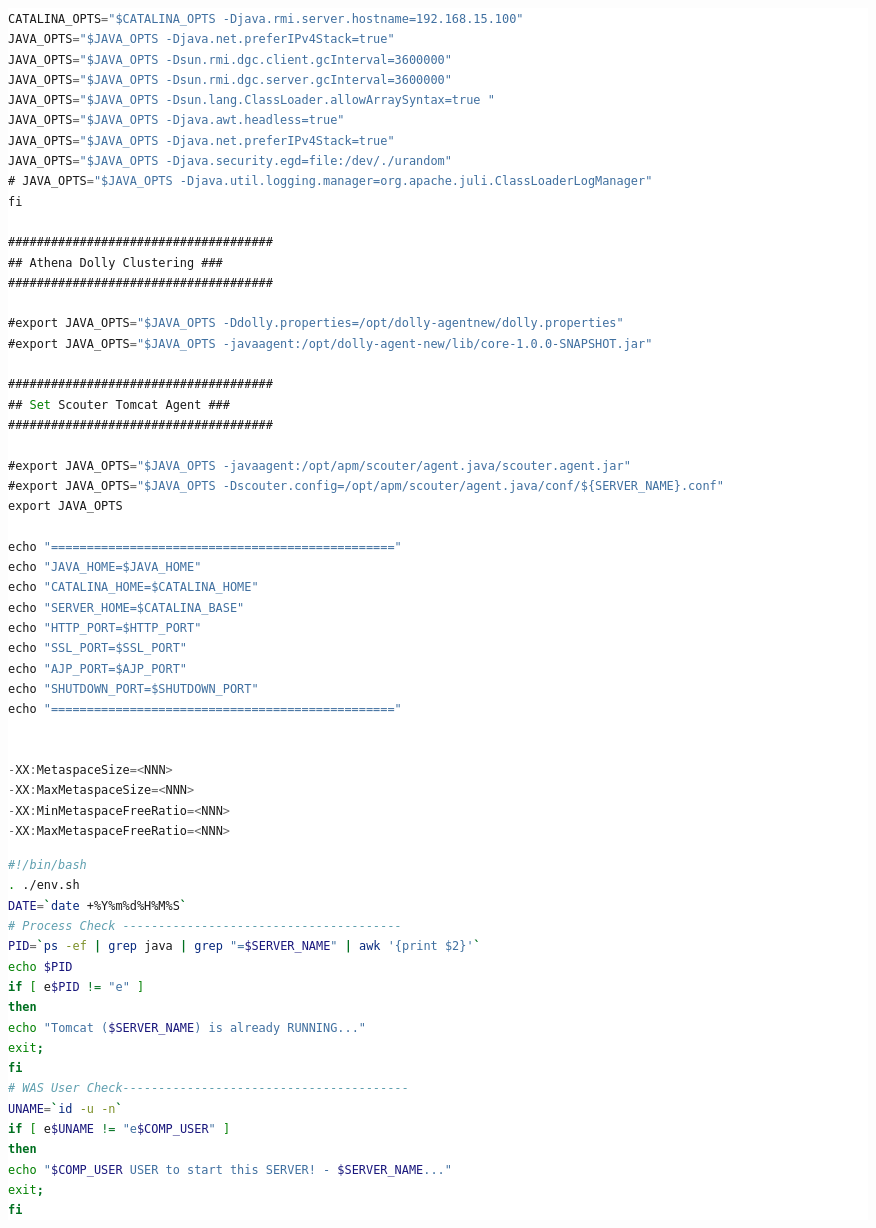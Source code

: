 ```java
CATALINA_OPTS="$CATALINA_OPTS -Djava.rmi.server.hostname=192.168.15.100"
JAVA_OPTS="$JAVA_OPTS -Djava.net.preferIPv4Stack=true"
JAVA_OPTS="$JAVA_OPTS -Dsun.rmi.dgc.client.gcInterval=3600000"
JAVA_OPTS="$JAVA_OPTS -Dsun.rmi.dgc.server.gcInterval=3600000"
JAVA_OPTS="$JAVA_OPTS -Dsun.lang.ClassLoader.allowArraySyntax=true "
JAVA_OPTS="$JAVA_OPTS -Djava.awt.headless=true"
JAVA_OPTS="$JAVA_OPTS -Djava.net.preferIPv4Stack=true"
JAVA_OPTS="$JAVA_OPTS -Djava.security.egd=file:/dev/./urandom"
# JAVA_OPTS="$JAVA_OPTS -Djava.util.logging.manager=org.apache.juli.ClassLoaderLogManager"
fi

#####################################
## Athena Dolly Clustering ###
#####################################

#export JAVA_OPTS="$JAVA_OPTS -Ddolly.properties=/opt/dolly-agentnew/dolly.properties"
#export JAVA_OPTS="$JAVA_OPTS -javaagent:/opt/dolly-agent-new/lib/core-1.0.0-SNAPSHOT.jar"

#####################################
## Set Scouter Tomcat Agent ###
#####################################

#export JAVA_OPTS="$JAVA_OPTS -javaagent:/opt/apm/scouter/agent.java/scouter.agent.jar"
#export JAVA_OPTS="$JAVA_OPTS -Dscouter.config=/opt/apm/scouter/agent.java/conf/${SERVER_NAME}.conf"
export JAVA_OPTS

echo "================================================"
echo "JAVA_HOME=$JAVA_HOME"
echo "CATALINA_HOME=$CATALINA_HOME"
echo "SERVER_HOME=$CATALINA_BASE"
echo "HTTP_PORT=$HTTP_PORT"
echo "SSL_PORT=$SSL_PORT"
echo "AJP_PORT=$AJP_PORT"
echo "SHUTDOWN_PORT=$SHUTDOWN_PORT"
echo "================================================"


-XX:MetaspaceSize=<NNN>
-XX:MaxMetaspaceSize=<NNN> 
-XX:MinMetaspaceFreeRatio=<NNN>
-XX:MaxMetaspaceFreeRatio=<NNN>

```

```sh
#!/bin/bash
. ./env.sh
DATE=`date +%Y%m%d%H%M%S`
# Process Check ---------------------------------------
PID=`ps -ef | grep java | grep "=$SERVER_NAME" | awk '{print $2}'`
echo $PID
if [ e$PID != "e" ]
then
echo "Tomcat ($SERVER_NAME) is already RUNNING..."
exit;
fi
# WAS User Check----------------------------------------
UNAME=`id -u -n`
if [ e$UNAME != "e$COMP_USER" ]
then
echo "$COMP_USER USER to start this SERVER! - $SERVER_NAME..."
exit;
fi
```